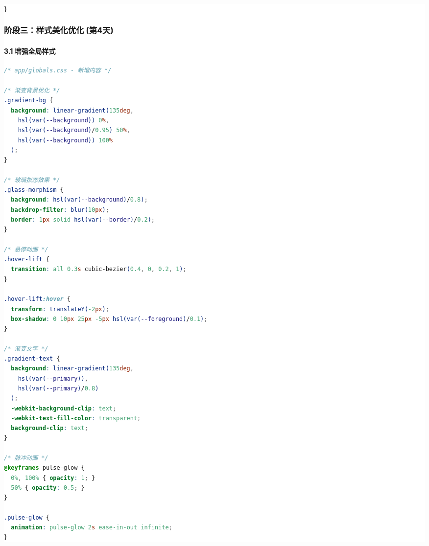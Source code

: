 ```typescript
}
```

### 阶段三：样式美化优化 (第4天)

#### 3.1 增强全局样式
```css
/* app/globals.css - 新增内容 */

/* 渐变背景优化 */
.gradient-bg {
  background: linear-gradient(135deg, 
    hsl(var(--background)) 0%,
    hsl(var(--background)/0.95) 50%,
    hsl(var(--background)) 100%
  );
}

/* 玻璃拟态效果 */
.glass-morphism {
  background: hsl(var(--background)/0.8);
  backdrop-filter: blur(10px);
  border: 1px solid hsl(var(--border)/0.2);
}

/* 悬停动画 */
.hover-lift {
  transition: all 0.3s cubic-bezier(0.4, 0, 0.2, 1);
}

.hover-lift:hover {
  transform: translateY(-2px);
  box-shadow: 0 10px 25px -5px hsl(var(--foreground)/0.1);
}

/* 渐变文字 */
.gradient-text {
  background: linear-gradient(135deg, 
    hsl(var(--primary)), 
    hsl(var(--primary)/0.8)
  );
  -webkit-background-clip: text;
  -webkit-text-fill-color: transparent;
  background-clip: text;
}

/* 脉冲动画 */
@keyframes pulse-glow {
  0%, 100% { opacity: 1; }
  50% { opacity: 0.5; }
}

.pulse-glow {
  animation: pulse-glow 2s ease-in-out infinite;
}
```
